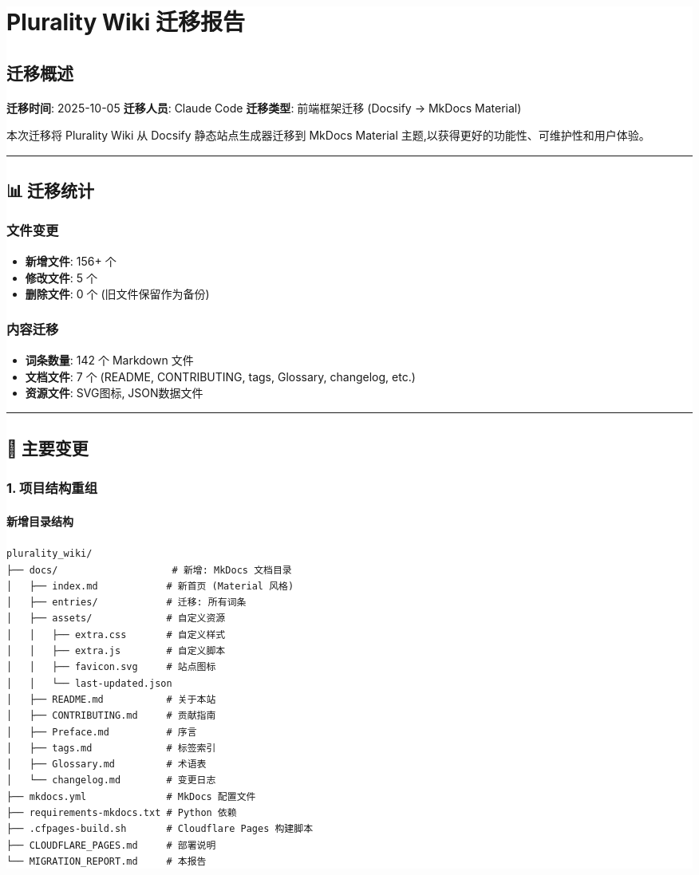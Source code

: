 # Plurality Wiki 迁移报告

## 迁移概述

**迁移时间**: 2025-10-05
**迁移人员**: Claude Code
**迁移类型**: 前端框架迁移 (Docsify → MkDocs Material)

本次迁移将 Plurality Wiki 从 Docsify 静态站点生成器迁移到 MkDocs Material 主题,以获得更好的功能性、可维护性和用户体验。

---

## 📊 迁移统计

### 文件变更
- **新增文件**: 156+ 个
- **修改文件**: 5 个
- **删除文件**: 0 个 (旧文件保留作为备份)

### 内容迁移
- **词条数量**: 142 个 Markdown 文件
- **文档文件**: 7 个 (README, CONTRIBUTING, tags, Glossary, changelog, etc.)
- **资源文件**: SVG图标, JSON数据文件

---

## 🔄 主要变更

### 1. 项目结构重组

#### 新增目录结构
```
plurality_wiki/
├── docs/                    # 新增: MkDocs 文档目录
│   ├── index.md            # 新首页 (Material 风格)
│   ├── entries/            # 迁移: 所有词条
│   ├── assets/             # 自定义资源
│   │   ├── extra.css       # 自定义样式
│   │   ├── extra.js        # 自定义脚本
│   │   ├── favicon.svg     # 站点图标
│   │   └── last-updated.json
│   ├── README.md           # 关于本站
│   ├── CONTRIBUTING.md     # 贡献指南
│   ├── Preface.md          # 序言
│   ├── tags.md             # 标签索引
│   ├── Glossary.md         # 术语表
│   └── changelog.md        # 变更日志
├── mkdocs.yml              # MkDocs 配置文件
├── requirements-mkdocs.txt # Python 依赖
├── .cfpages-build.sh       # Cloudflare Pages 构建脚本
├── CLOUDFLARE_PAGES.md     # 部署说明
└── MIGRATION_REPORT.md     # 本报告
```
